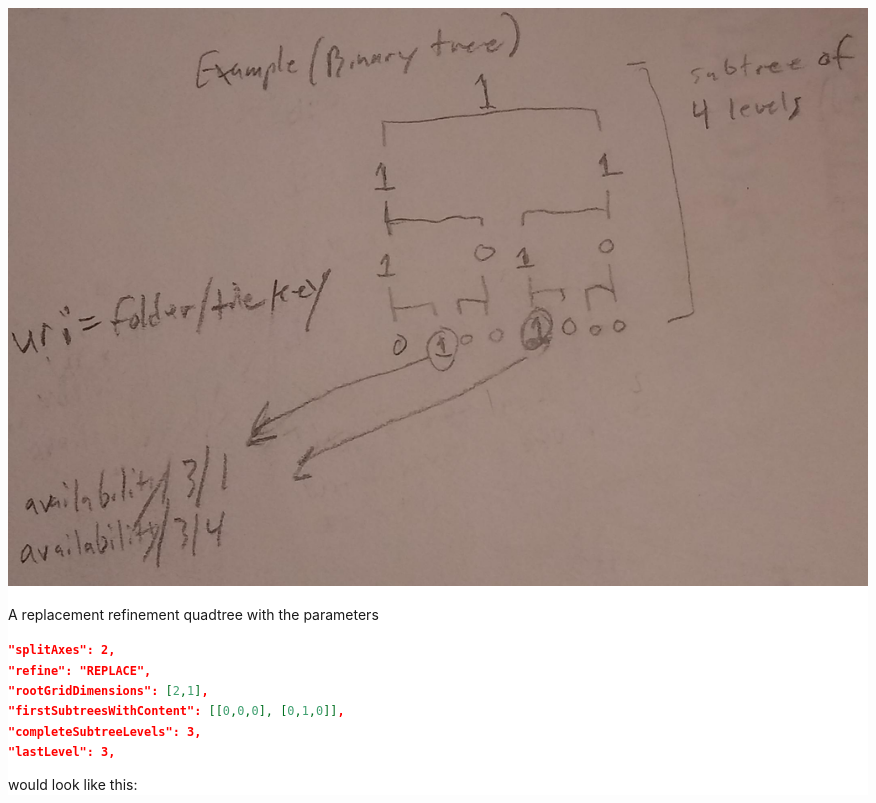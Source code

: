 ![](figures/subtreeBits.jpg)

A replacement refinement quadtree with the parameters
```json
"splitAxes": 2,
"refine": "REPLACE",
"rootGridDimensions": [2,1],
"firstSubtreesWithContent": [[0,0,0], [0,1,0]],
"completeSubtreeLevels": 3,
"lastLevel": 3,
```
would look like this:
